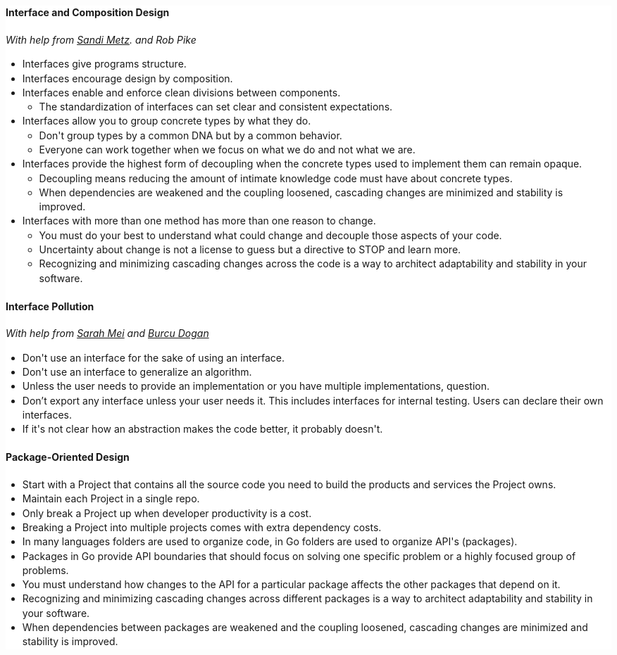 #### Interface and Composition Design

_With help from [Sandi Metz](https://twitter.com/sandimetz). and Rob Pike_

* Interfaces give programs structure.
* Interfaces encourage design by composition.
* Interfaces enable and enforce clean divisions between components.
    * The standardization of interfaces can set clear and consistent expectations.
* Interfaces allow you to group concrete types by what they do.
    * Don't group types by a common DNA but by a common behavior.
    * Everyone can work together when we focus on what we do and not what we are.
* Interfaces provide the highest form of decoupling when the concrete types used to implement them can remain opaque.
    * Decoupling means reducing the amount of intimate knowledge code must have about concrete types.
    * When dependencies are weakened and the coupling loosened, cascading changes are minimized and stability is improved.
* Interfaces with more than one method has more than one reason to change.
    * You must do your best to understand what could change and decouple those aspects of your code.
    * Uncertainty about change is not a license to guess but a directive to STOP and learn more.
    * Recognizing and minimizing cascading changes across the code is a way to architect adaptability and stability in your software.

#### Interface Pollution

_With help from [Sarah Mei](https://twitter.com/sarahmei) and [Burcu Dogan](https://medium.com/@rakyll/interface-pollution-in-go-7d58bccec275)_

* Don't use an interface for the sake of using an interface.
* Don't use an interface to generalize an algorithm.
* Unless the user needs to provide an implementation or you have multiple implementations, question.
* Don’t export any interface unless your user needs it. This includes interfaces for internal testing. Users can declare their own interfaces.
* If it's not clear how an abstraction makes the code better, it probably doesn't.

#### Package-Oriented Design

* Start with a Project that contains all the source code you need to build the products and services the Project owns.
* Maintain each Project in a single repo.
* Only break a Project up when developer productivity is a cost.
* Breaking a Project into multiple projects comes with extra dependency costs.
* In many languages folders are used to organize code, in Go folders are used to organize API's (packages).
* Packages in Go provide API boundaries that should focus on solving one specific problem or a highly focused group of problems.
* You must understand how changes to the API for a particular package affects the other packages that depend on it.
* Recognizing and minimizing cascading changes across different packages is a way to architect adaptability and stability in your software.
* When dependencies between packages are weakened and the coupling loosened, cascading changes are minimized and stability is improved.
